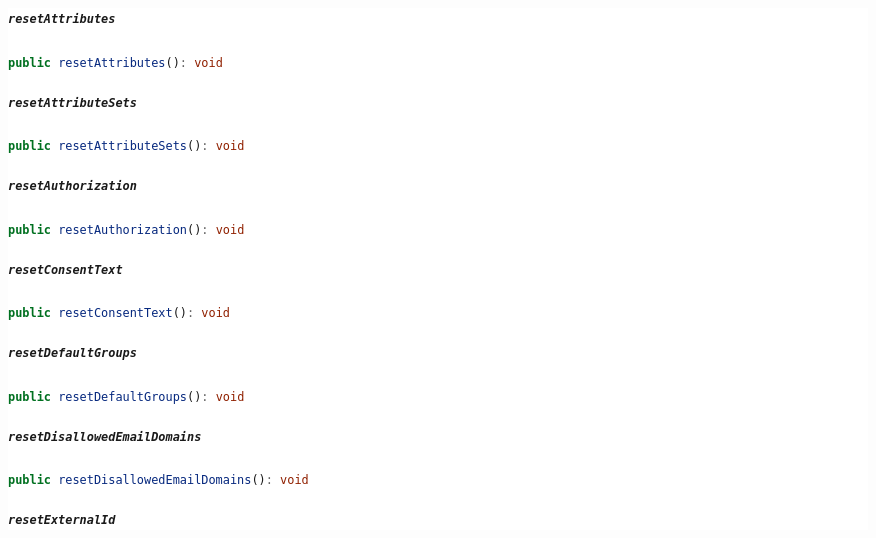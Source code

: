 ##### `resetAttributes` <a name="resetAttributes" id="rhizo-co-terraform-provider-oci.identityDomainsSelfRegistrationProfile.IdentityDomainsSelfRegistrationProfile.resetAttributes"></a>

```typescript
public resetAttributes(): void
```

##### `resetAttributeSets` <a name="resetAttributeSets" id="rhizo-co-terraform-provider-oci.identityDomainsSelfRegistrationProfile.IdentityDomainsSelfRegistrationProfile.resetAttributeSets"></a>

```typescript
public resetAttributeSets(): void
```

##### `resetAuthorization` <a name="resetAuthorization" id="rhizo-co-terraform-provider-oci.identityDomainsSelfRegistrationProfile.IdentityDomainsSelfRegistrationProfile.resetAuthorization"></a>

```typescript
public resetAuthorization(): void
```

##### `resetConsentText` <a name="resetConsentText" id="rhizo-co-terraform-provider-oci.identityDomainsSelfRegistrationProfile.IdentityDomainsSelfRegistrationProfile.resetConsentText"></a>

```typescript
public resetConsentText(): void
```

##### `resetDefaultGroups` <a name="resetDefaultGroups" id="rhizo-co-terraform-provider-oci.identityDomainsSelfRegistrationProfile.IdentityDomainsSelfRegistrationProfile.resetDefaultGroups"></a>

```typescript
public resetDefaultGroups(): void
```

##### `resetDisallowedEmailDomains` <a name="resetDisallowedEmailDomains" id="rhizo-co-terraform-provider-oci.identityDomainsSelfRegistrationProfile.IdentityDomainsSelfRegistrationProfile.resetDisallowedEmailDomains"></a>

```typescript
public resetDisallowedEmailDomains(): void
```

##### `resetExternalId` <a name="resetExternalId" id="rhizo-co-terraform-provider-oci.identityDomainsSelfRegistrationProfile.IdentityDomainsSelfRegistrationProfile.resetExternalId"></a>
